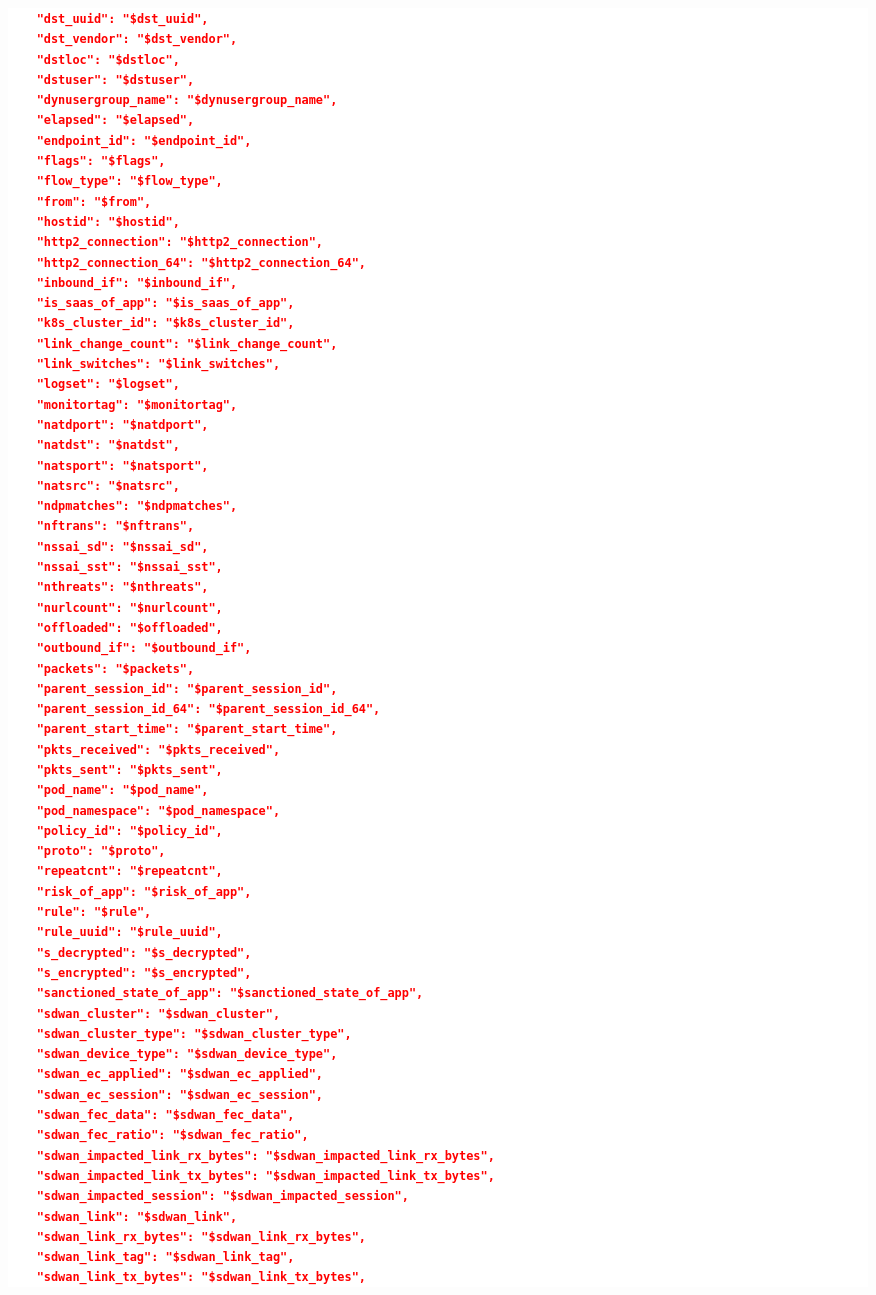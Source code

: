 ```json
    "dst_uuid": "$dst_uuid",
    "dst_vendor": "$dst_vendor",
    "dstloc": "$dstloc",
    "dstuser": "$dstuser",
    "dynusergroup_name": "$dynusergroup_name",
    "elapsed": "$elapsed",
    "endpoint_id": "$endpoint_id",
    "flags": "$flags",
    "flow_type": "$flow_type",
    "from": "$from",
    "hostid": "$hostid",
    "http2_connection": "$http2_connection",
    "http2_connection_64": "$http2_connection_64",
    "inbound_if": "$inbound_if",
    "is_saas_of_app": "$is_saas_of_app",
    "k8s_cluster_id": "$k8s_cluster_id",
    "link_change_count": "$link_change_count",
    "link_switches": "$link_switches",
    "logset": "$logset",
    "monitortag": "$monitortag",
    "natdport": "$natdport",
    "natdst": "$natdst",
    "natsport": "$natsport",
    "natsrc": "$natsrc",
    "ndpmatches": "$ndpmatches",
    "nftrans": "$nftrans",
    "nssai_sd": "$nssai_sd",
    "nssai_sst": "$nssai_sst",
    "nthreats": "$nthreats",
    "nurlcount": "$nurlcount",
    "offloaded": "$offloaded",
    "outbound_if": "$outbound_if",
    "packets": "$packets",
    "parent_session_id": "$parent_session_id",
    "parent_session_id_64": "$parent_session_id_64",
    "parent_start_time": "$parent_start_time",
    "pkts_received": "$pkts_received",
    "pkts_sent": "$pkts_sent",
    "pod_name": "$pod_name",
    "pod_namespace": "$pod_namespace",
    "policy_id": "$policy_id",
    "proto": "$proto",
    "repeatcnt": "$repeatcnt",
    "risk_of_app": "$risk_of_app",
    "rule": "$rule",
    "rule_uuid": "$rule_uuid",
    "s_decrypted": "$s_decrypted",
    "s_encrypted": "$s_encrypted",
    "sanctioned_state_of_app": "$sanctioned_state_of_app",
    "sdwan_cluster": "$sdwan_cluster",
    "sdwan_cluster_type": "$sdwan_cluster_type",
    "sdwan_device_type": "$sdwan_device_type",
    "sdwan_ec_applied": "$sdwan_ec_applied",
    "sdwan_ec_session": "$sdwan_ec_session",
    "sdwan_fec_data": "$sdwan_fec_data",
    "sdwan_fec_ratio": "$sdwan_fec_ratio",
    "sdwan_impacted_link_rx_bytes": "$sdwan_impacted_link_rx_bytes",
    "sdwan_impacted_link_tx_bytes": "$sdwan_impacted_link_tx_bytes",
    "sdwan_impacted_session": "$sdwan_impacted_session",
    "sdwan_link": "$sdwan_link",
    "sdwan_link_rx_bytes": "$sdwan_link_rx_bytes",
    "sdwan_link_tag": "$sdwan_link_tag",
    "sdwan_link_tx_bytes": "$sdwan_link_tx_bytes",
```